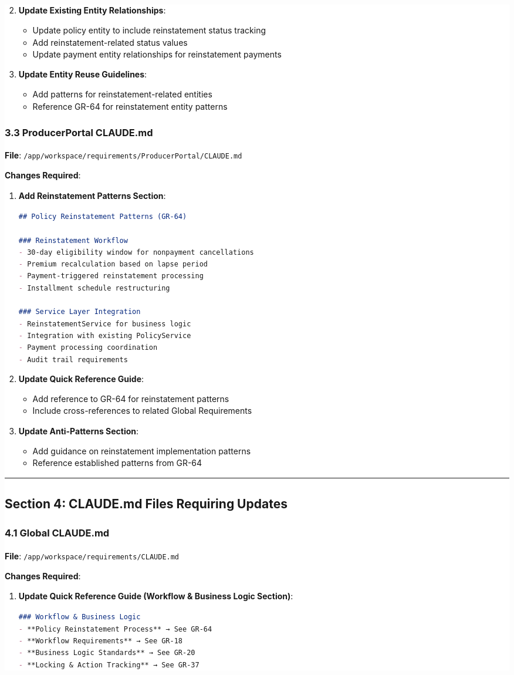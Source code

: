 2. **Update Existing Entity Relationships**:
   - Update policy entity to include reinstatement status tracking
   - Add reinstatement-related status values
   - Update payment entity relationships for reinstatement payments

3. **Update Entity Reuse Guidelines**:
   - Add patterns for reinstatement-related entities
   - Reference GR-64 for reinstatement entity patterns

### 3.3 ProducerPortal CLAUDE.md
**File**: `/app/workspace/requirements/ProducerPortal/CLAUDE.md`

**Changes Required**:
1. **Add Reinstatement Patterns Section**:
   ```markdown
   ## Policy Reinstatement Patterns (GR-64)

   ### Reinstatement Workflow
   - 30-day eligibility window for nonpayment cancellations
   - Premium recalculation based on lapse period
   - Payment-triggered reinstatement processing
   - Installment schedule restructuring

   ### Service Layer Integration
   - ReinstatementService for business logic
   - Integration with existing PolicyService
   - Payment processing coordination
   - Audit trail requirements
   ```

2. **Update Quick Reference Guide**:
   - Add reference to GR-64 for reinstatement patterns
   - Include cross-references to related Global Requirements

3. **Update Anti-Patterns Section**:
   - Add guidance on reinstatement implementation patterns
   - Reference established patterns from GR-64

---

## Section 4: CLAUDE.md Files Requiring Updates

### 4.1 Global CLAUDE.md
**File**: `/app/workspace/requirements/CLAUDE.md`

**Changes Required**:
1. **Update Quick Reference Guide (Workflow & Business Logic Section)**:
   ```markdown
   ### Workflow & Business Logic
   - **Policy Reinstatement Process** → See GR-64
   - **Workflow Requirements** → See GR-18
   - **Business Logic Standards** → See GR-20
   - **Locking & Action Tracking** → See GR-37
   ```
